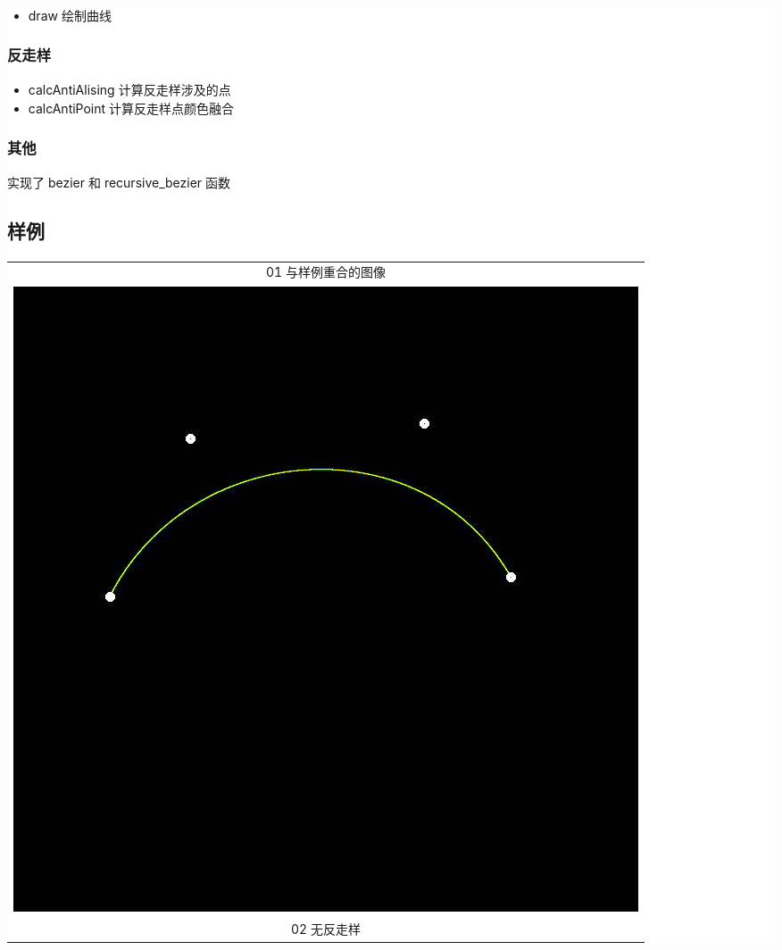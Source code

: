 - draw 绘制曲线

### 反走样

- calcAntiAlising 计算反走样涉及的点
- calcAntiPoint 计算反走样点颜色融合

### 其他

实现了 bezier 和 recursive_bezier 函数

## 样例

<table border="0">
    <tr>
        <td align='center'>01 与样例重合的图像</td>
    </tr>
    <tr>
        <td align='center'><img src='./images/04_01.jpg' width='100%' hight='100%'/></td>
    </tr>
    <tr>
        <td align='center'>02 无反走样</td>
    </tr>
    <tr>